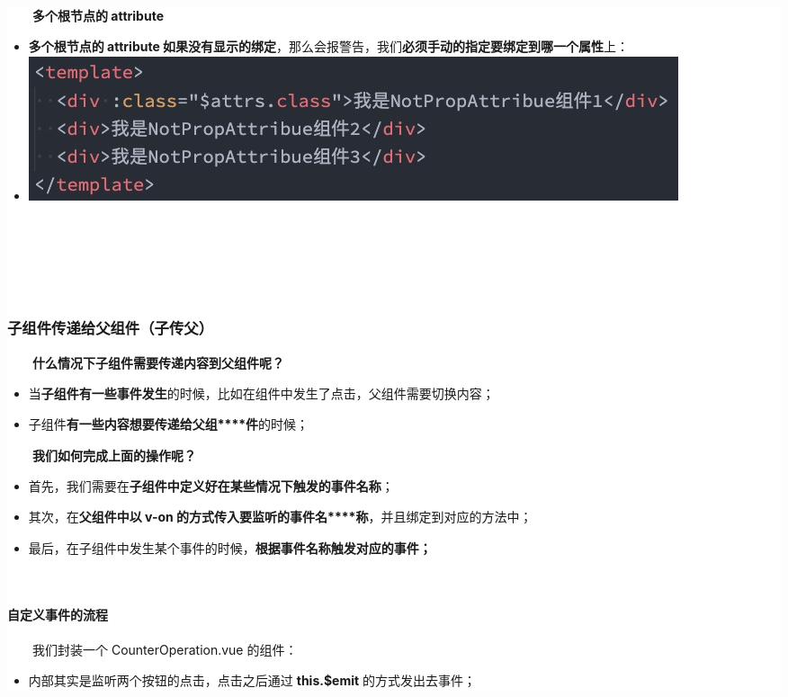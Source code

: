 　　**多个根节点的 attribute**

* **多个根节点的 attribute 如果没有显示的绑定**，那么会报警告，我们**必须手动的指定要绑定到哪一个属性**上：
* ![image.png](assets/image-20211129114225-z8vcynt.png)

　　

　　

　　

### 子组件传递给父组件（子传父）

　　**什么情况下子组件需要传递内容到父组件呢？**

* 当**子组件有一些事件发生**的时候，比如在组件中发生了点击，父组件需要切换内容；

* 子组件**有一些内容想要传递给父组****件**的时候；

　　**我们如何完成上面的操作呢？**

* 首先，我们需要在**子组件中定义好在某些情况下触发的事件名称**；

* 其次，在**父组件中以 v-on 的方式传入要监听的事件名****称**，并且绑定到对应的方法中；

* 最后，在子组件中发生某个事件的时候，**根据事件名称触发对应的事件；**

　　

#### 自定义事件的流程

　　我们封装一个 CounterOperation.vue 的组件：

* 内部其实是监听两个按钮的点击，点击之后通过 **this.$emit** 的方式发出去事件；
